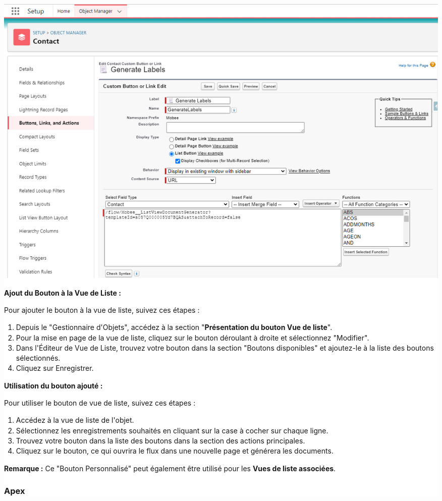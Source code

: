 ![Bouton de Liste](img/list_view_button.png)

**Ajout du Bouton à la Vue de Liste :**

Pour ajouter le bouton à la vue de liste, suivez ces étapes :

1. Depuis le "Gestionnaire d'Objets", accédez à la section "**Présentation du bouton Vue de liste**".
2. Pour la mise en page de la vue de liste, cliquez sur le bouton déroulant à droite et sélectionnez "Modifier".
3. Dans l'Éditeur de Vue de Liste, trouvez votre bouton dans la section "Boutons disponibles" et ajoutez-le à la liste des boutons sélectionnés.
4. Cliquez sur Enregistrer.

**Utilisation du bouton ajouté :**

Pour utiliser le bouton de vue de liste, suivez ces étapes :

1. Accédez à la vue de liste de l'objet.
2. Sélectionnez les enregistrements souhaités en cliquant sur la case à cocher sur chaque ligne.
3. Trouvez votre bouton dans la liste des boutons dans la section des actions principales.
4. Cliquez sur le bouton, ce qui ouvrira le flux dans une nouvelle page et générera les documents.

**Remarque :** Ce "Bouton Personnalisé" peut également être utilisé pour les **Vues de liste associées**.

### Apex
